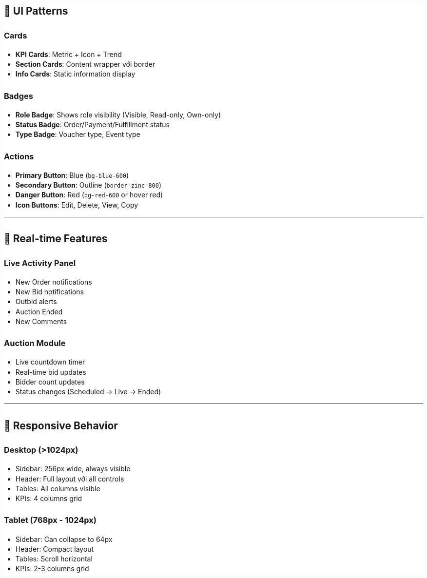 
## 🎨 UI Patterns

### Cards
- **KPI Cards**: Metric + Icon + Trend
- **Section Cards**: Content wrapper với border
- **Info Cards**: Static information display

### Badges
- **Role Badge**: Shows role visibility (Visible, Read-only, Own-only)
- **Status Badge**: Order/Payment/Fulfillment status
- **Type Badge**: Voucher type, Event type

### Actions
- **Primary Button**: Blue (`bg-blue-600`)
- **Secondary Button**: Outline (`border-zinc-800`)
- **Danger Button**: Red (`bg-red-600` or hover red)
- **Icon Buttons**: Edit, Delete, View, Copy

---

## 🚀 Real-time Features

### Live Activity Panel
- New Order notifications
- New Bid notifications
- Outbid alerts
- Auction Ended
- New Comments

### Auction Module
- Live countdown timer
- Real-time bid updates
- Bidder count updates
- Status changes (Scheduled → Live → Ended)

---

## 📱 Responsive Behavior

### Desktop (>1024px)
- Sidebar: 256px wide, always visible
- Header: Full layout với all controls
- Tables: All columns visible
- KPIs: 4 columns grid

### Tablet (768px - 1024px)
- Sidebar: Can collapse to 64px
- Header: Compact layout
- Tables: Scroll horizontal
- KPIs: 2-3 columns grid

